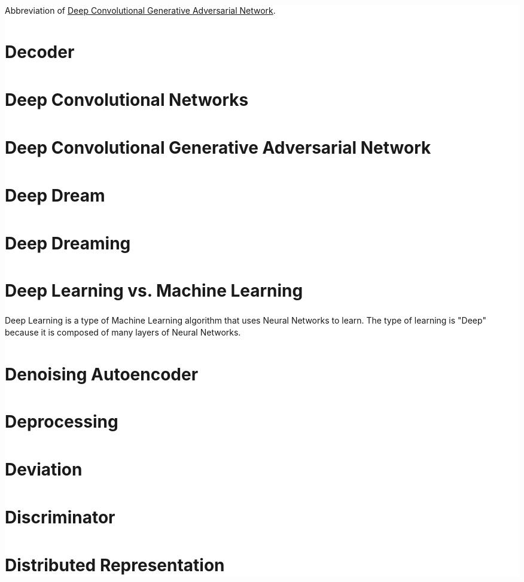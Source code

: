 Abbreviation of [Deep Convolutional Generative Adversarial Network](#deep-convolutional-generative-adversarial-network).

<a name="decoder"></a>
# Decoder

<a name="deep-convolutional-networks"></a>
# Deep Convolutional Networks

<a name="deep-convolutional-generative-adversarial-network"></a>
# Deep Convolutional Generative Adversarial Network

<a name="deep-dream"></a>
# Deep Dream

<a name="deep-dreaming"></a>
# Deep Dreaming

<a name="deep-learning-vs-machine-learning"></a>
# Deep Learning vs. Machine Learning

Deep Learning is a type of Machine Learning algorithm that uses Neural Networks to learn. The type of learning is "Deep" because it is composed of many layers of Neural Networks.

<a name="denoising-autoencoder"></a>
# Denoising Autoencoder

<a name="deprocessing"></a>
# Deprocessing

<a name="deviation"></a>
# Deviation

<a name="discriminator"></a>
# Discriminator

<a name="distributed-representation"></a>
# Distributed Representation

